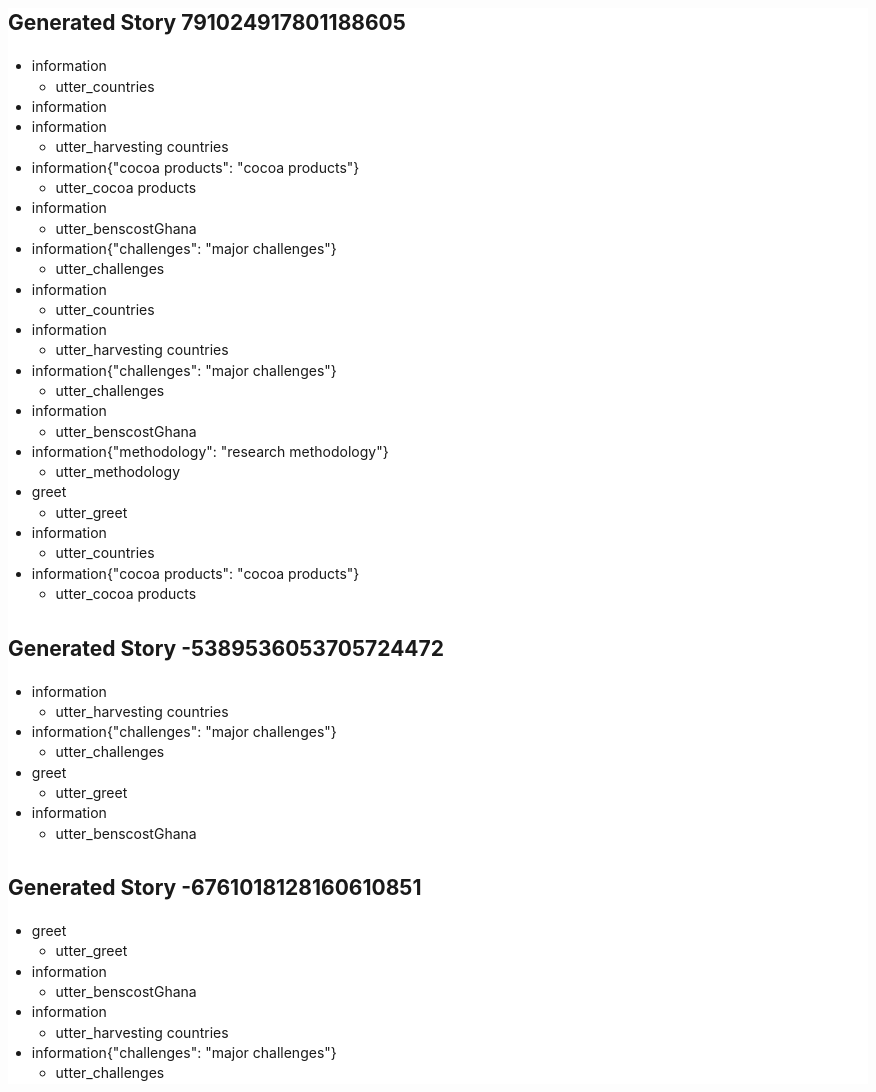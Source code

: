## Generated Story 791024917801188605
* information
    - utter_countries
* information
* information
    - utter_harvesting countries
* information{"cocoa products": "cocoa products"}
    - utter_cocoa products
* information
    - utter_benscostGhana
* information{"challenges": "major challenges"}
    - utter_challenges
* information
    - utter_countries
* information
    - utter_harvesting countries
* information{"challenges": "major challenges"}
    - utter_challenges
* information
    - utter_benscostGhana
* information{"methodology": "research methodology"}
    - utter_methodology
* greet
    - utter_greet
* information
    - utter_countries
* information{"cocoa products": "cocoa products"}
    - utter_cocoa products
	
## Generated Story -5389536053705724472
* information
    - utter_harvesting countries
* information{"challenges": "major challenges"}
    - utter_challenges
* greet
    - utter_greet
* information
    - utter_benscostGhana
	
## Generated Story -6761018128160610851
* greet
    - utter_greet
* information
    - utter_benscostGhana
* information
    - utter_harvesting countries
* information{"challenges": "major challenges"}
    - utter_challenges
	